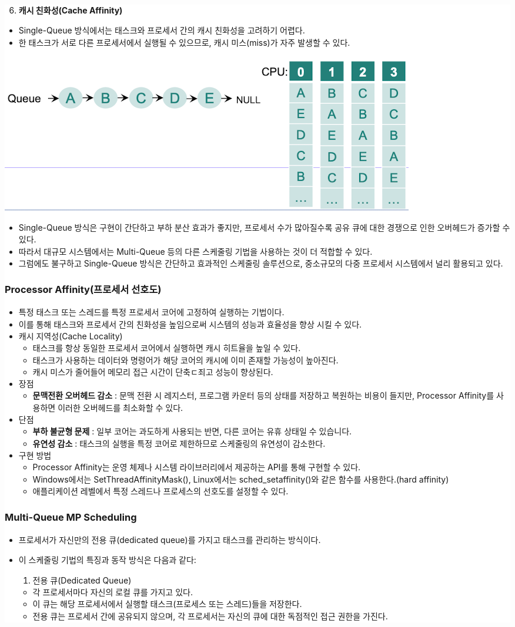   6. **캐시 친화성(Cache Affinity)**

  - Single-Queue 방식에서는 태스크와 프로세서 간의 캐시 친화성을 고려하기 어렵다.
  - 한 태스크가 서로 다른 프로세서에서 실행될 수 있으므로, 캐시 미스(miss)가 자주 발생할 수 있다.

![Single-Queue-img](/assets/img/2024-05-03-OS-6/Single-Queue.png)

- Single-Queue 방식은 구현이 간단하고 부하 분산 효과가 좋지만, 프로세서 수가 많아질수록 공유 큐에 대한 경쟁으로 인한 오버헤드가 증가할 수 있다.
- 따라서 대규모 시스템에서는 Multi-Queue 등의 다른 스케줄링 기법을 사용하는 것이 더 적합할 수 있다.
- 그럼에도 불구하고 Single-Queue 방식은 간단하고 효과적인 스케줄링 솔루션으로, 중소규모의 다중 프로세서 시스템에서 널리 활용되고 있다.

### Processor Affinity(프로세서 선호도)

- 특정 태스크 또는 스레드를 특정 프로세서 코어에 고정하여 실행하는 기법이다.
- 이를 통해 태스크와 프로세서 간의 친화성을 높임으로써 시스템의 성능과 효율성을 향상 시킬 수 있다.
- 캐시 지역성(Cache Locality)
  - 태스크를 항상 동일한 프로세서 코어에서 실행하면 캐시 히트율을 높일 수 있다.
  - 태스크가 사용하는 데이터와 명령어가 해당 코어의 캐시에 이미 존재할 가능성이 높아진다.
  - 캐시 미스가 줄어들어 메모리 접근 시간이 단축ㄷ죄고 성능이 향상된다.
- 장점
  - **문맥전환 오버헤드 감소** : 문맥 전환 시 레지스터, 프로그램 카운터 등의 상태를 저장하고 복원하는 비용이 들지만, Processor Affinity를 사용하면 이러한 오버헤드를 최소화할 수 있다.
- 단점
  - **부하 불균형 문제** : 일부 코어는 과도하게 사용되는 반면, 다른 코어는 유휴 상태일 수 있습니다.
  - **유연성 감소** : 태스크의 실행을 특정 코어로 제한하므로 스케줄링의 유연성이 감소한다.
- 구현 방법
  - Processor Affinity는 운영 체제나 시스템 라이브러리에서 제공하는 API를 통해 구현할 수 있다.
  - Windows에서는 SetThreadAffinityMask(), Linux에서는 sched_setaffinity()와 같은 함수를 사용한다.(hard affinity)
  - 애플리케이션 레벨에서 특정 스레드나 프로세스의 선호도를 설정할 수 있다.

### Multi-Queue MP Scheduling

- 프로세서가 자신만의 전용 큐(dedicated queue)를 가지고 태스크를 관리하는 방식이다.
- 이 스케줄링 기법의 특징과 동작 방식은 다음과 같다:

  1. 전용 큐(Dedicated Queue)

  - 각 프로세서마다 자신의 로컬 큐를 가지고 있다.
  - 이 큐는 해당 프로세서에서 실행할 태스크(프로세스 또는 스레드)들을 저장한다.
  - 전용 큐는 프로세서 간에 공유되지 않으며, 각 프로세서는 자신의 큐에 대한 독점적인 접근 권한을 가진다.

